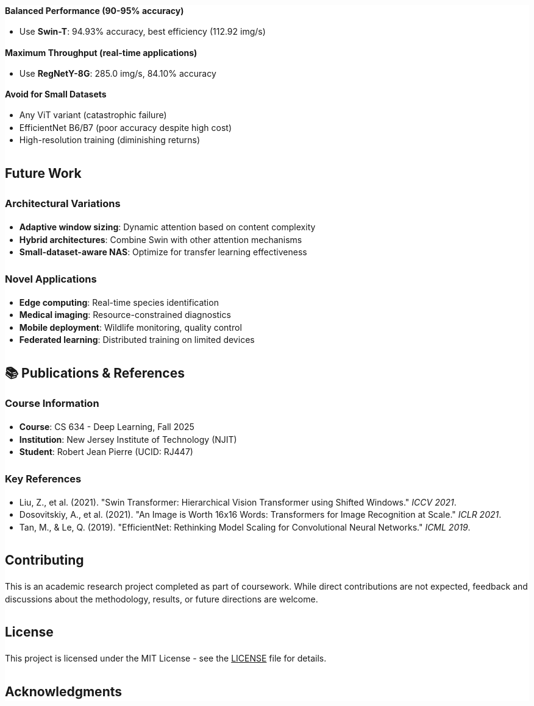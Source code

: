 **Balanced Performance (90-95% accuracy)**
- Use **Swin-T**: 94.93% accuracy, best efficiency (112.92 img/s)

**Maximum Throughput (real-time applications)**
- Use **RegNetY-8G**: 285.0 img/s, 84.10% accuracy

**Avoid for Small Datasets**
- Any ViT variant (catastrophic failure)
- EfficientNet B6/B7 (poor accuracy despite high cost)
- High-resolution training (diminishing returns)

##  Future Work

### Architectural Variations
- **Adaptive window sizing**: Dynamic attention based on content complexity
- **Hybrid architectures**: Combine Swin with other attention mechanisms
- **Small-dataset-aware NAS**: Optimize for transfer learning effectiveness

### Novel Applications
- **Edge computing**: Real-time species identification
- **Medical imaging**: Resource-constrained diagnostics  
- **Mobile deployment**: Wildlife monitoring, quality control
- **Federated learning**: Distributed training on limited devices

## 📚 Publications & References

### Course Information
- **Course**: CS 634 - Deep Learning, Fall 2025
- **Institution**: New Jersey Institute of Technology (NJIT)
- **Student**: Robert Jean Pierre (UCID: RJ447)

### Key References
- Liu, Z., et al. (2021). "Swin Transformer: Hierarchical Vision Transformer using Shifted Windows." *ICCV 2021*.
- Dosovitskiy, A., et al. (2021). "An Image is Worth 16x16 Words: Transformers for Image Recognition at Scale." *ICLR 2021*.
- Tan, M., & Le, Q. (2019). "EfficientNet: Rethinking Model Scaling for Convolutional Neural Networks." *ICML 2019*.

##  Contributing

This is an academic research project completed as part of coursework. While direct contributions are not expected, feedback and discussions about the methodology, results, or future directions are welcome.

##  License

This project is licensed under the MIT License - see the [LICENSE](LICENSE) file for details.

##  Acknowledgments

